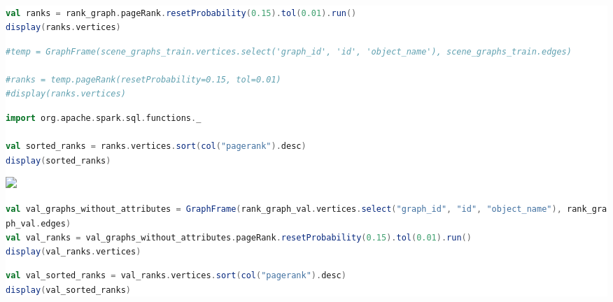 </div>

</div>

<div class="cell code" execution_count="1" scrolled="false">

``` scala
val ranks = rank_graph.pageRank.resetProbability(0.15).tol(0.01).run()
display(ranks.vertices)
```

</div>

<div class="cell code" execution_count="1" scrolled="false">

``` python
#temp = GraphFrame(scene_graphs_train.vertices.select('graph_id', 'id', 'object_name'), scene_graphs_train.edges)

#ranks = temp.pageRank(resetProbability=0.15, tol=0.01)
#display(ranks.vertices)
```

</div>

<div class="cell code" execution_count="1" scrolled="false">

``` scala
import org.apache.spark.sql.functions._

val sorted_ranks = ranks.vertices.sort(col("pagerank").desc)
display(sorted_ranks)
```

</div>

<div class="cell markdown">

![](https://github.com/r-e-x-a-g-o-n/scalable-data-science/blob/master/images/ScaDaMaLe/000_0-sds-3-x-projects/2_7.JPG?raw=true)

</div>

<div class="cell code" execution_count="1" scrolled="false">

``` scala
val val_graphs_without_attributes = GraphFrame(rank_graph_val.vertices.select("graph_id", "id", "object_name"), rank_graph_val.edges)
val val_ranks = val_graphs_without_attributes.pageRank.resetProbability(0.15).tol(0.01).run()
display(val_ranks.vertices)
```

</div>

<div class="cell code" execution_count="1" scrolled="false">

``` scala
val val_sorted_ranks = val_ranks.vertices.sort(col("pagerank").desc)
display(val_sorted_ranks)
```

</div>
